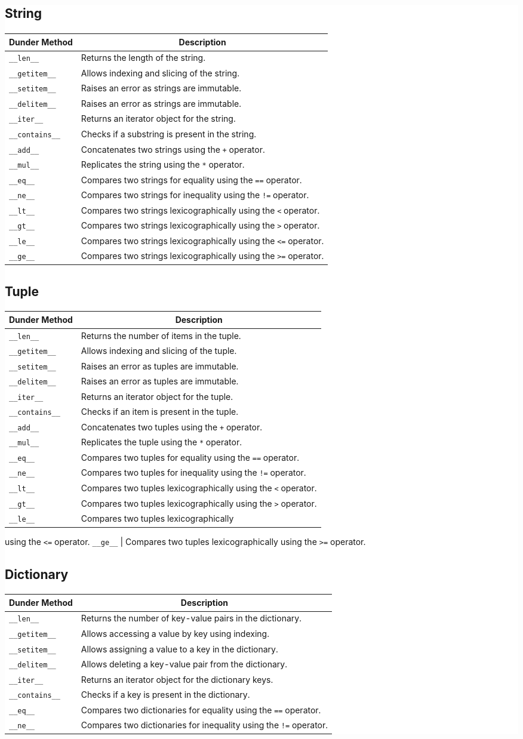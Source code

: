 ## String

Dunder Method | Description
--- | ---
`__len__` | Returns the length of the string.
`__getitem__` | Allows indexing and slicing of the string.
`__setitem__` | Raises an error as strings are immutable.
`__delitem__` | Raises an error as strings are immutable.
`__iter__` | Returns an iterator object for the string.
`__contains__` | Checks if a substring is present in the string.
`__add__` | Concatenates two strings using the `+` operator.
`__mul__` | Replicates the string using the `*` operator.
`__eq__` | Compares two strings for equality using the `==` operator.
`__ne__` | Compares two strings for inequality using the `!=` operator.
`__lt__` | Compares two strings lexicographically using the `<` operator.
`__gt__` | Compares two strings lexicographically using the `>` operator.
`__le__` | Compares two strings lexicographically using the `<=` operator.
`__ge__` | Compares two strings lexicographically using the `>=` operator.

## Tuple

Dunder Method | Description
--- | ---
`__len__` | Returns the number of items in the tuple.
`__getitem__` | Allows indexing and slicing of the tuple.
`__setitem__` | Raises an error as tuples are immutable.
`__delitem__` | Raises an error as tuples are immutable.
`__iter__` | Returns an iterator object for the tuple.
`__contains__` | Checks if an item is present in the tuple.
`__add__` | Concatenates two tuples using the `+` operator.
`__mul__` | Replicates the tuple using the `*` operator.
`__eq__` | Compares two tuples for equality using the `==` operator.
`__ne__` | Compares two tuples for inequality using the `!=` operator.
`__lt__` | Compares two tuples lexicographically using the `<` operator.
`__gt__` | Compares two tuples lexicographically using the `>` operator.
`__le__` | Compares two tuples lexicographically

 using the `<=` operator.
`__ge__` | Compares two tuples lexicographically using the `>=` operator.

## Dictionary

Dunder Method | Description
--- | ---
`__len__` | Returns the number of key-value pairs in the dictionary.
`__getitem__` | Allows accessing a value by key using indexing.
`__setitem__` | Allows assigning a value to a key in the dictionary.
`__delitem__` | Allows deleting a key-value pair from the dictionary.
`__iter__` | Returns an iterator object for the dictionary keys.
`__contains__` | Checks if a key is present in the dictionary.
`__eq__` | Compares two dictionaries for equality using the `==` operator.
`__ne__` | Compares two dictionaries for inequality using the `!=` operator.
